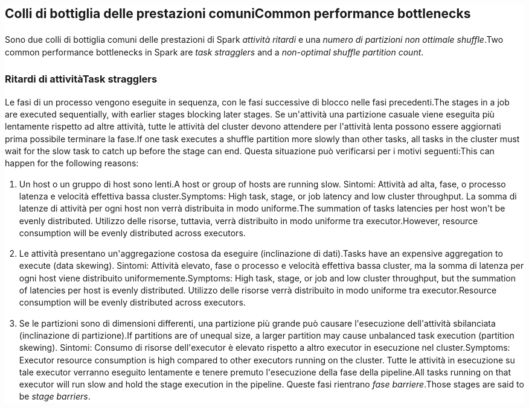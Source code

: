 ## <a name="common-performance-bottlenecks"></a><span data-ttu-id="a0b0a-192">Colli di bottiglia delle prestazioni comuni</span><span class="sxs-lookup"><span data-stu-id="a0b0a-192">Common performance bottlenecks</span></span>

<span data-ttu-id="a0b0a-193">Sono due colli di bottiglia comuni delle prestazioni di Spark *attività ritardi* e una *numero di partizioni non ottimale shuffle*.</span><span class="sxs-lookup"><span data-stu-id="a0b0a-193">Two common performance bottlenecks in Spark are *task stragglers* and a *non-optimal shuffle partition count*.</span></span>

### <a name="task-stragglers"></a><span data-ttu-id="a0b0a-194">Ritardi di attività</span><span class="sxs-lookup"><span data-stu-id="a0b0a-194">Task stragglers</span></span>

<span data-ttu-id="a0b0a-195">Le fasi di un processo vengono eseguite in sequenza, con le fasi successive di blocco nelle fasi precedenti.</span><span class="sxs-lookup"><span data-stu-id="a0b0a-195">The stages in a job are executed sequentially, with earlier stages blocking later stages.</span></span> <span data-ttu-id="a0b0a-196">Se un'attività una partizione casuale viene eseguita più lentamente rispetto ad altre attività, tutte le attività del cluster devono attendere per l'attività lenta possono essere aggiornati prima possibile terminare la fase.</span><span class="sxs-lookup"><span data-stu-id="a0b0a-196">If one task executes a shuffle partition more slowly than other tasks, all tasks in the cluster must wait for the slow task to catch up before the stage can end.</span></span> <span data-ttu-id="a0b0a-197">Questa situazione può verificarsi per i motivi seguenti:</span><span class="sxs-lookup"><span data-stu-id="a0b0a-197">This can happen for the following reasons:</span></span>

1. <span data-ttu-id="a0b0a-198">Un host o un gruppo di host sono lenti.</span><span class="sxs-lookup"><span data-stu-id="a0b0a-198">A host or group of hosts are running slow.</span></span> <span data-ttu-id="a0b0a-199">Sintomi: Attività ad alta, fase, o processo latenza e velocità effettiva bassa cluster.</span><span class="sxs-lookup"><span data-stu-id="a0b0a-199">Symptoms: High task, stage, or job latency and low cluster throughput.</span></span> <span data-ttu-id="a0b0a-200">La somma di latenze di attività per ogni host non verrà distribuita in modo uniforme.</span><span class="sxs-lookup"><span data-stu-id="a0b0a-200">The summation of tasks latencies per host won't be evenly distributed.</span></span> <span data-ttu-id="a0b0a-201">Utilizzo delle risorse, tuttavia, verrà distribuito in modo uniforme tra executor.</span><span class="sxs-lookup"><span data-stu-id="a0b0a-201">However, resource consumption will be evenly distributed across executors.</span></span>

1. <span data-ttu-id="a0b0a-202">Le attività presentano un'aggregazione costosa da eseguire (inclinazione di dati).</span><span class="sxs-lookup"><span data-stu-id="a0b0a-202">Tasks have an expensive aggregation to execute (data skewing).</span></span> <span data-ttu-id="a0b0a-203">Sintomi: Attività elevato, fase o processo e velocità effettiva bassa cluster, ma la somma di latenza per ogni host viene distribuito uniformemente.</span><span class="sxs-lookup"><span data-stu-id="a0b0a-203">Symptoms: High task, stage, or job and low cluster throughput, but the summation of latencies per host is evenly distributed.</span></span> <span data-ttu-id="a0b0a-204">Utilizzo delle risorse verrà distribuito in modo uniforme tra executor.</span><span class="sxs-lookup"><span data-stu-id="a0b0a-204">Resource consumption will be evenly distributed across executors.</span></span>

1. <span data-ttu-id="a0b0a-205">Se le partizioni sono di dimensioni differenti, una partizione più grande può causare l'esecuzione dell'attività sbilanciata (inclinazione di partizione).</span><span class="sxs-lookup"><span data-stu-id="a0b0a-205">If partitions are of unequal size, a larger partition may cause unbalanced task execution (partition skewing).</span></span> <span data-ttu-id="a0b0a-206">Sintomi: Consumo di risorse dell'executor è elevato rispetto a altro executor in esecuzione nel cluster.</span><span class="sxs-lookup"><span data-stu-id="a0b0a-206">Symptoms: Executor resource consumption is high compared to other executors running on the cluster.</span></span> <span data-ttu-id="a0b0a-207">Tutte le attività in esecuzione su tale executor verranno eseguito lentamente e tenere premuto l'esecuzione della fase della pipeline.</span><span class="sxs-lookup"><span data-stu-id="a0b0a-207">All tasks running on that executor will run slow and hold the stage execution in the pipeline.</span></span> <span data-ttu-id="a0b0a-208">Queste fasi rientrano *fase barriere*.</span><span class="sxs-lookup"><span data-stu-id="a0b0a-208">Those stages are said to be *stage barriers*.</span></span>

